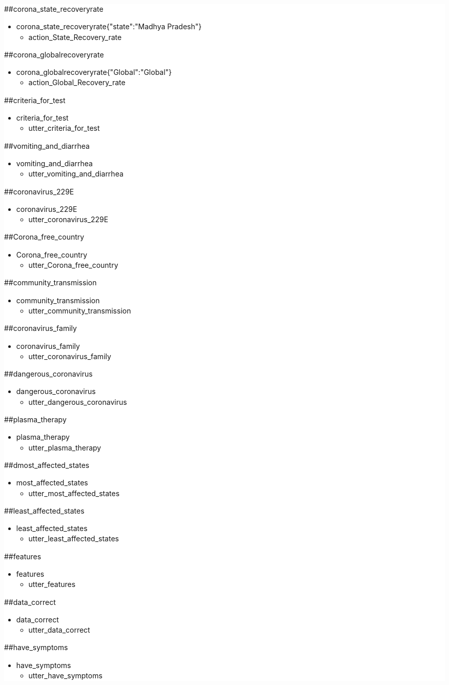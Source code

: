 ##corona_state_recoveryrate
* corona_state_recoveryrate{"state":"Madhya Pradesh"}
    - action_State_Recovery_rate
    
##corona_globalrecoveryrate
* corona_globalrecoveryrate{"Global":"Global"}
    - action_Global_Recovery_rate
  
##criteria_for_test
* criteria_for_test
    - utter_criteria_for_test
    
##vomiting_and_diarrhea
* vomiting_and_diarrhea
    - utter_vomiting_and_diarrhea

##coronavirus_229E
* coronavirus_229E
    - utter_coronavirus_229E
    
##Corona_free_country
* Corona_free_country
    - utter_Corona_free_country
    
##community_transmission
* community_transmission
    - utter_community_transmission
    
##coronavirus_family
* coronavirus_family
    - utter_coronavirus_family
    
##dangerous_coronavirus
* dangerous_coronavirus
    - utter_dangerous_coronavirus
    
##plasma_therapy
* plasma_therapy
    - utter_plasma_therapy

##dmost_affected_states
* most_affected_states
    - utter_most_affected_states        

##least_affected_states
* least_affected_states
    - utter_least_affected_states

##features
* features
    - utter_features

##data_correct
* data_correct
    - utter_data_correct
    
##have_symptoms
* have_symptoms
    - utter_have_symptoms
